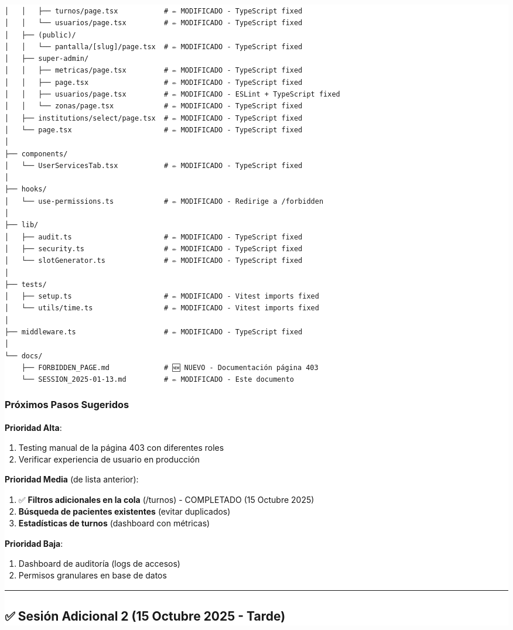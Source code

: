 ```
│   │   ├── turnos/page.tsx           # ✏️ MODIFICADO - TypeScript fixed
│   │   └── usuarios/page.tsx         # ✏️ MODIFICADO - TypeScript fixed
│   ├── (public)/
│   │   └── pantalla/[slug]/page.tsx  # ✏️ MODIFICADO - TypeScript fixed
│   ├── super-admin/
│   │   ├── metricas/page.tsx         # ✏️ MODIFICADO - TypeScript fixed
│   │   ├── page.tsx                  # ✏️ MODIFICADO - TypeScript fixed
│   │   ├── usuarios/page.tsx         # ✏️ MODIFICADO - ESLint + TypeScript fixed
│   │   └── zonas/page.tsx            # ✏️ MODIFICADO - TypeScript fixed
│   ├── institutions/select/page.tsx  # ✏️ MODIFICADO - TypeScript fixed
│   └── page.tsx                      # ✏️ MODIFICADO - TypeScript fixed
│
├── components/
│   └── UserServicesTab.tsx           # ✏️ MODIFICADO - TypeScript fixed
│
├── hooks/
│   └── use-permissions.ts            # ✏️ MODIFICADO - Redirige a /forbidden
│
├── lib/
│   ├── audit.ts                      # ✏️ MODIFICADO - TypeScript fixed
│   ├── security.ts                   # ✏️ MODIFICADO - TypeScript fixed
│   └── slotGenerator.ts              # ✏️ MODIFICADO - TypeScript fixed
│
├── tests/
│   ├── setup.ts                      # ✏️ MODIFICADO - Vitest imports fixed
│   └── utils/time.ts                 # ✏️ MODIFICADO - Vitest imports fixed
│
├── middleware.ts                     # ✏️ MODIFICADO - TypeScript fixed
│
└── docs/
    ├── FORBIDDEN_PAGE.md             # 🆕 NUEVO - Documentación página 403
    └── SESSION_2025-01-13.md         # ✏️ MODIFICADO - Este documento
```

### Próximos Pasos Sugeridos

**Prioridad Alta**:
1. Testing manual de la página 403 con diferentes roles
2. Verificar experiencia de usuario en producción

**Prioridad Media** (de lista anterior):
1. ✅ **Filtros adicionales en la cola** (/turnos) - COMPLETADO (15 Octubre 2025)
2. **Búsqueda de pacientes existentes** (evitar duplicados)
3. **Estadísticas de turnos** (dashboard con métricas)

**Prioridad Baja**:
1. Dashboard de auditoría (logs de accesos)
2. Permisos granulares en base de datos

---

## ✅ Sesión Adicional 2 (15 Octubre 2025 - Tarde)
